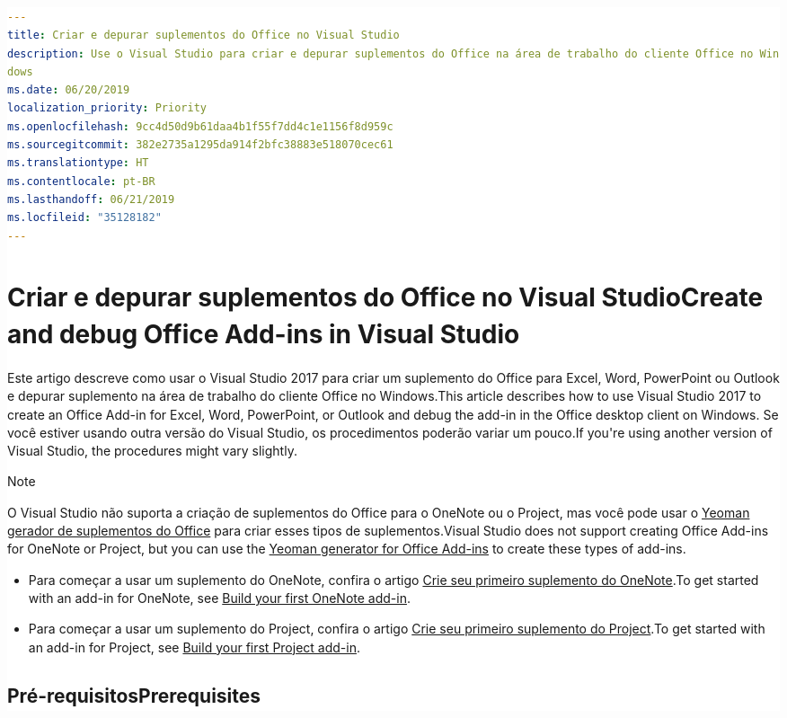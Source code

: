 ```yaml
---
title: Criar e depurar suplementos do Office no Visual Studio
description: Use o Visual Studio para criar e depurar suplementos do Office na área de trabalho do cliente Office no Windows
ms.date: 06/20/2019
localization_priority: Priority
ms.openlocfilehash: 9cc4d50d9b61daa4b1f55f7dd4c1e1156f8d959c
ms.sourcegitcommit: 382e2735a1295da914f2bfc38883e518070cec61
ms.translationtype: HT
ms.contentlocale: pt-BR
ms.lasthandoff: 06/21/2019
ms.locfileid: "35128182"
---
```

# <a name="create-and-debug-office-add-ins-in-visual-studio"></a><span data-ttu-id="df7e6-103">Criar e depurar suplementos do Office no Visual Studio</span><span class="sxs-lookup"><span data-stu-id="df7e6-103">Create and debug Office Add-ins in Visual Studio</span></span>

<span data-ttu-id="df7e6-104">Este artigo descreve como usar o Visual Studio 2017 para criar um suplemento do Office para Excel, Word, PowerPoint ou Outlook e depurar suplemento na área de trabalho do cliente Office no Windows.</span><span class="sxs-lookup"><span data-stu-id="df7e6-104">This article describes how to use Visual Studio 2017 to create an Office Add-in for Excel, Word, PowerPoint, or Outlook and debug the add-in in the Office desktop client on Windows.</span></span> <span data-ttu-id="df7e6-105">Se você estiver usando outra versão do Visual Studio, os procedimentos poderão variar um pouco.</span><span class="sxs-lookup"><span data-stu-id="df7e6-105">If you're using another version of Visual Studio, the procedures might vary slightly.</span></span>

> [!NOTE]
> <span data-ttu-id="df7e6-106">O Visual Studio não suporta a criação de suplementos do Office para o OneNote ou o Project, mas você pode usar o [Yeoman gerador de suplementos do Office](https://github.com/OfficeDev/generator-office) para criar esses tipos de suplementos.</span><span class="sxs-lookup"><span data-stu-id="df7e6-106">Visual Studio does not support creating Office Add-ins for OneNote or Project, but you can use the [Yeoman generator for Office Add-ins](https://github.com/OfficeDev/generator-office) to create these types of add-ins.</span></span>
> - <span data-ttu-id="df7e6-107">Para começar a usar um suplemento do OneNote, confira o artigo [Crie seu primeiro suplemento do OneNote](../quickstarts/onenote-quickstart.md).</span><span class="sxs-lookup"><span data-stu-id="df7e6-107">To get started with an add-in for OneNote, see [Build your first OneNote add-in](../quickstarts/onenote-quickstart.md).</span></span>
>
> - <span data-ttu-id="df7e6-108">Para começar a usar um suplemento do Project, confira o artigo [Crie seu primeiro suplemento do Project](../quickstarts/project-quickstart.md).</span><span class="sxs-lookup"><span data-stu-id="df7e6-108">To get started with an add-in for Project, see [Build your first Project add-in](../quickstarts/project-quickstart.md).</span></span>

## <a name="prerequisites"></a><span data-ttu-id="df7e6-109">Pré-requisitos</span><span class="sxs-lookup"><span data-stu-id="df7e6-109">Prerequisites</span></span>

